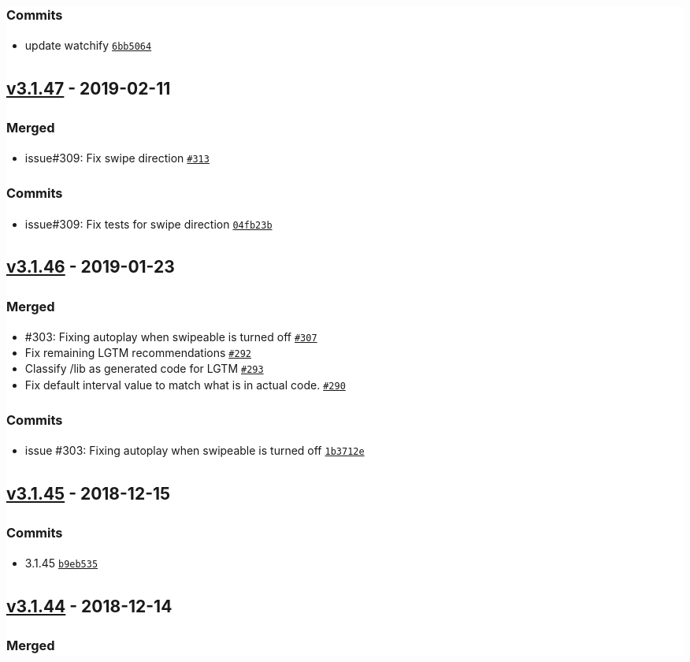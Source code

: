 ### Commits

-   update watchify [`6bb5064`](https://github.com/leandrowd/react-responsive-carousel/commit/6bb50640426d892f9099979dfb84c19d48741cd4)

## [v3.1.47](https://github.com/leandrowd/react-responsive-carousel/compare/v3.1.46...v3.1.47) - 2019-02-11

### Merged

-   issue#309: Fix swipe direction [`#313`](https://github.com/leandrowd/react-responsive-carousel/pull/313)

### Commits

-   issue#309: Fix tests for swipe direction [`04fb23b`](https://github.com/leandrowd/react-responsive-carousel/commit/04fb23b8d1d6ad9ae8bff02d51cfa364ae8366e0)

## [v3.1.46](https://github.com/leandrowd/react-responsive-carousel/compare/v3.1.45...v3.1.46) - 2019-01-23

### Merged

-   #303: Fixing autoplay when swipeable is turned off [`#307`](https://github.com/leandrowd/react-responsive-carousel/pull/307)
-   Fix remaining LGTM recommendations [`#292`](https://github.com/leandrowd/react-responsive-carousel/pull/292)
-   Classify /lib as generated code for LGTM [`#293`](https://github.com/leandrowd/react-responsive-carousel/pull/293)
-   Fix default interval value to match what is in actual code. [`#290`](https://github.com/leandrowd/react-responsive-carousel/pull/290)

### Commits

-   issue #303: Fixing autoplay when swipeable is turned off [`1b3712e`](https://github.com/leandrowd/react-responsive-carousel/commit/1b3712e39b35d17f1d4f96fa0a5801db53771bb7)

## [v3.1.45](https://github.com/leandrowd/react-responsive-carousel/compare/v3.1.44...v3.1.45) - 2018-12-15

### Commits

-   3.1.45 [`b9eb535`](https://github.com/leandrowd/react-responsive-carousel/commit/b9eb53519abf7f9c4a1ffd0cbb0c5a684dc7fadd)

## [v3.1.44](https://github.com/leandrowd/react-responsive-carousel/compare/v3.1.43...v3.1.44) - 2018-12-14

### Merged
